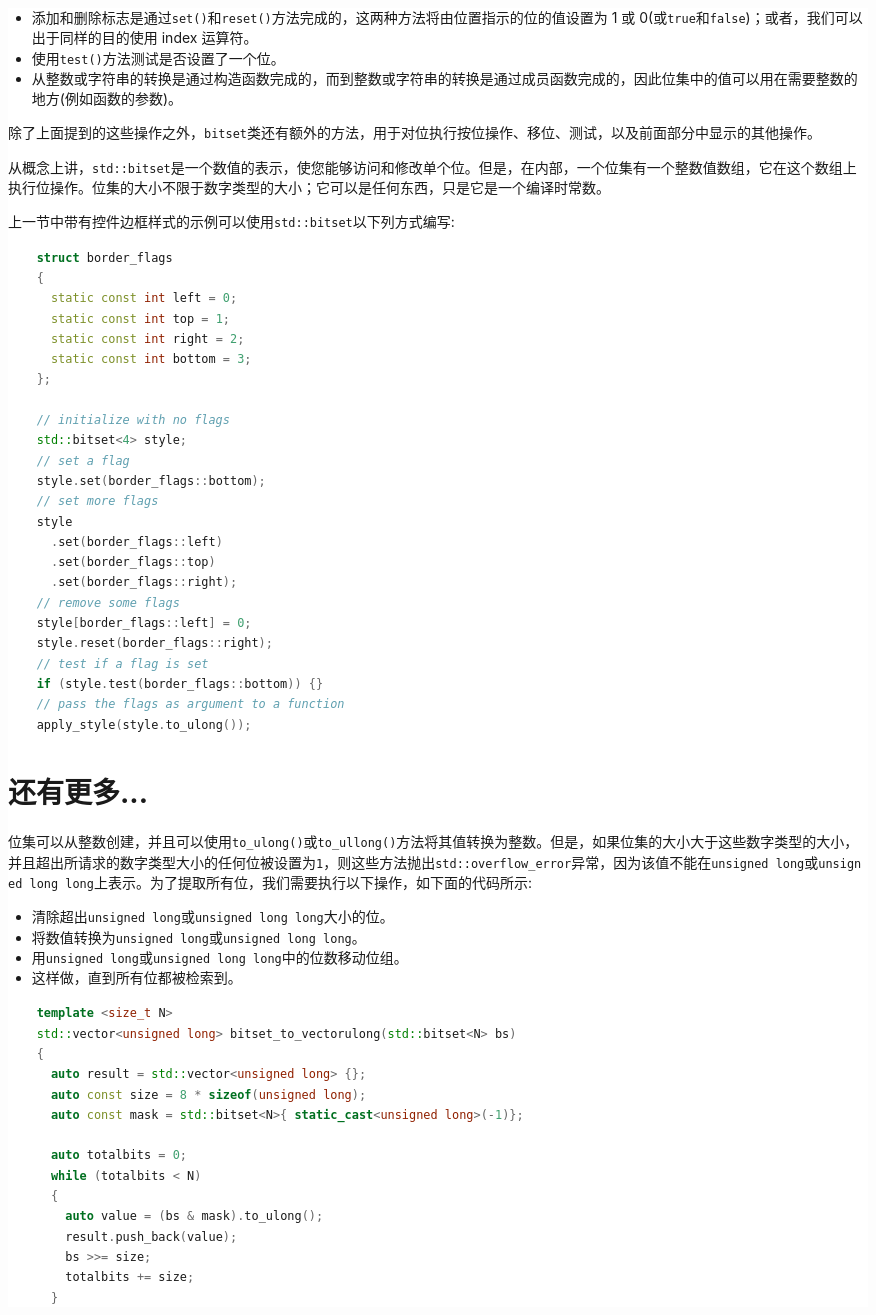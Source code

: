 *   添加和删除标志是通过`set()`和`reset()`方法完成的，这两种方法将由位置指示的位的值设置为 1 或 0(或`true`和`false`)；或者，我们可以出于同样的目的使用 index 运算符。
*   使用`test()`方法测试是否设置了一个位。
*   从整数或字符串的转换是通过构造函数完成的，而到整数或字符串的转换是通过成员函数完成的，因此位集中的值可以用在需要整数的地方(例如函数的参数)。

除了上面提到的这些操作之外，`bitset`类还有额外的方法，用于对位执行按位操作、移位、测试，以及前面部分中显示的其他操作。

从概念上讲，`std::bitset`是一个数值的表示，使您能够访问和修改单个位。但是，在内部，一个位集有一个整数值数组，它在这个数组上执行位操作。位集的大小不限于数字类型的大小；它可以是任何东西，只是它是一个编译时常数。

上一节中带有控件边框样式的示例可以使用`std::bitset`以下列方式编写:

```cpp
    struct border_flags
    {
      static const int left = 0;
      static const int top = 1;
      static const int right = 2;
      static const int bottom = 3;
    };

    // initialize with no flags
    std::bitset<4> style;
    // set a flag
    style.set(border_flags::bottom);
    // set more flags
    style
      .set(border_flags::left)
      .set(border_flags::top)
      .set(border_flags::right);
    // remove some flags
    style[border_flags::left] = 0;
    style.reset(border_flags::right);
    // test if a flag is set
    if (style.test(border_flags::bottom)) {}
    // pass the flags as argument to a function
    apply_style(style.to_ulong());
```

# 还有更多...

位集可以从整数创建，并且可以使用`to_ulong()`或`to_ullong()`方法将其值转换为整数。但是，如果位集的大小大于这些数字类型的大小，并且超出所请求的数字类型大小的任何位被设置为`1`，则这些方法抛出`std::overflow_error`异常，因为该值不能在`unsigned long`或`unsigned long long`上表示。为了提取所有位，我们需要执行以下操作，如下面的代码所示:

*   清除超出`unsigned long`或`unsigned long long`大小的位。
*   将数值转换为`unsigned long`或`unsigned long long`。
*   用`unsigned long`或`unsigned long long`中的位数移动位组。
*   这样做，直到所有位都被检索到。

```cpp
    template <size_t N>
    std::vector<unsigned long> bitset_to_vectorulong(std::bitset<N> bs)
    {
      auto result = std::vector<unsigned long> {};
      auto const size = 8 * sizeof(unsigned long);
      auto const mask = std::bitset<N>{ static_cast<unsigned long>(-1)};

      auto totalbits = 0;
      while (totalbits < N)
      {
        auto value = (bs & mask).to_ulong();
        result.push_back(value);
        bs >>= size;
        totalbits += size;
      }
```